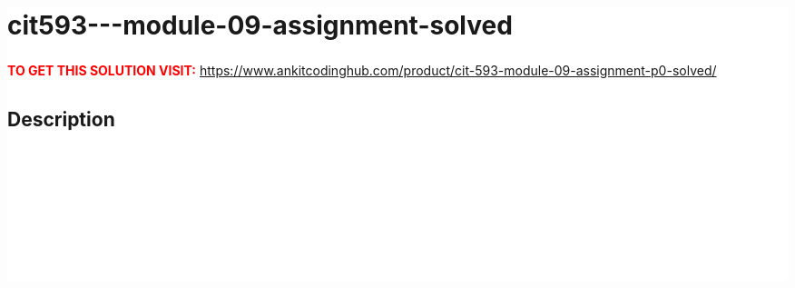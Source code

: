 # cit593---module-09-assignment-solved



**<span style='color:red'>TO GET THIS SOLUTION VISIT:</span>** https://www.ankitcodinghub.com/product/cit-593-module-09-assignment-p0-solved/

<h2>Description</h2>



<div class="kk-star-ratings kksr-auto kksr-align-center kksr-valign-top" data-payload="{&quot;align&quot;:&quot;center&quot;,&quot;id&quot;:&quot;125206&quot;,&quot;slug&quot;:&quot;default&quot;,&quot;valign&quot;:&quot;top&quot;,&quot;ignore&quot;:&quot;&quot;,&quot;reference&quot;:&quot;auto&quot;,&quot;class&quot;:&quot;&quot;,&quot;count&quot;:&quot;3&quot;,&quot;legendonly&quot;:&quot;&quot;,&quot;readonly&quot;:&quot;&quot;,&quot;score&quot;:&quot;5&quot;,&quot;starsonly&quot;:&quot;&quot;,&quot;best&quot;:&quot;5&quot;,&quot;gap&quot;:&quot;4&quot;,&quot;greet&quot;:&quot;Rate this product&quot;,&quot;legend&quot;:&quot;5\/5 - (3 votes)&quot;,&quot;size&quot;:&quot;24&quot;,&quot;title&quot;:&quot;CIT593 – Module 09 Assignment Solved&quot;,&quot;width&quot;:&quot;138&quot;,&quot;_legend&quot;:&quot;{score}\/{best} - ({count} {votes})&quot;,&quot;font_factor&quot;:&quot;1.25&quot;}">
            
<div class="kksr-stars">
    
<div class="kksr-stars-inactive">
            <div class="kksr-star" data-star="1" style="padding-right: 4px">
            

<div class="kksr-icon" style="width: 24px; height: 24px;"></div>
        </div>
            <div class="kksr-star" data-star="2" style="padding-right: 4px">
            

<div class="kksr-icon" style="width: 24px; height: 24px;"></div>
        </div>
            <div class="kksr-star" data-star="3" style="padding-right: 4px">
            

<div class="kksr-icon" style="width: 24px; height: 24px;"></div>
        </div>
            <div class="kksr-star" data-star="4" style="padding-right: 4px">
            

<div class="kksr-icon" style="width: 24px; height: 24px;"></div>
        </div>
            <div class="kksr-star" data-star="5" style="padding-right: 4px">
            

<div class="kksr-icon" style="width: 24px; height: 24px;"></div>
        </div>
    </div>
    
<div class="kksr-stars-active" style="width: 138px;">
            <div class="kksr-star" style="padding-right: 4px">
            

<div class="kksr-icon" style="width: 24px; height: 24px;"></div>
        </div>
            <div class="kksr-star" style="padding-right: 4px">
            